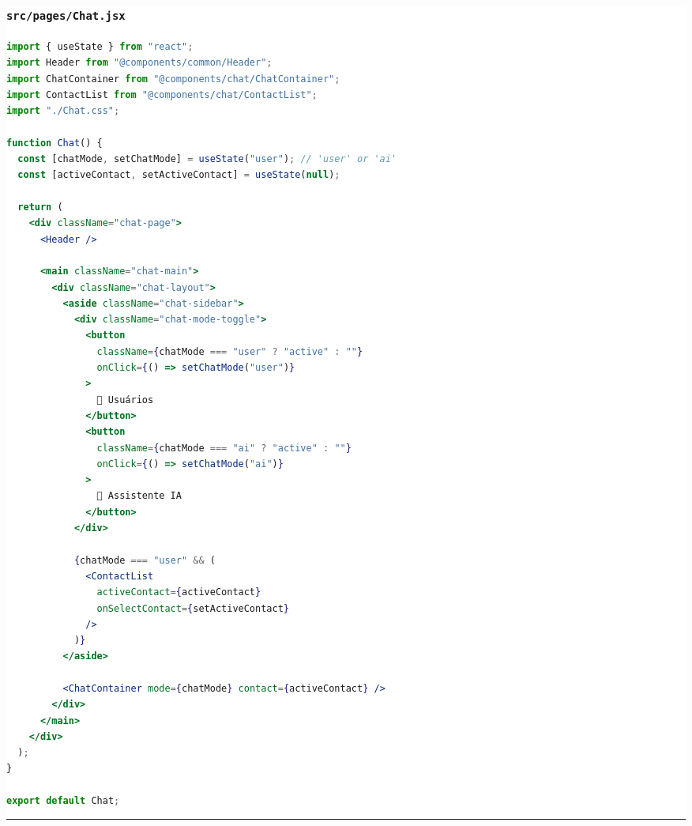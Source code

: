 ### `src/pages/Chat.jsx`

```jsx
import { useState } from "react";
import Header from "@components/common/Header";
import ChatContainer from "@components/chat/ChatContainer";
import ContactList from "@components/chat/ContactList";
import "./Chat.css";

function Chat() {
  const [chatMode, setChatMode] = useState("user"); // 'user' or 'ai'
  const [activeContact, setActiveContact] = useState(null);

  return (
    <div className="chat-page">
      <Header />

      <main className="chat-main">
        <div className="chat-layout">
          <aside className="chat-sidebar">
            <div className="chat-mode-toggle">
              <button
                className={chatMode === "user" ? "active" : ""}
                onClick={() => setChatMode("user")}
              >
                💬 Usuários
              </button>
              <button
                className={chatMode === "ai" ? "active" : ""}
                onClick={() => setChatMode("ai")}
              >
                🤖 Assistente IA
              </button>
            </div>

            {chatMode === "user" && (
              <ContactList
                activeContact={activeContact}
                onSelectContact={setActiveContact}
              />
            )}
          </aside>

          <ChatContainer mode={chatMode} contact={activeContact} />
        </div>
      </main>
    </div>
  );
}

export default Chat;
```

---